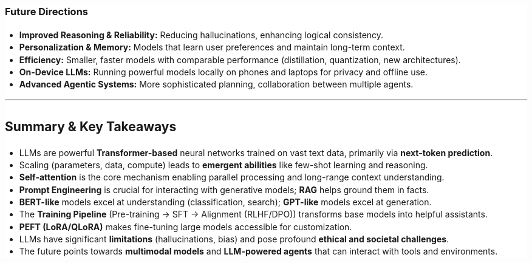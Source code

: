 
### Future Directions

- **Improved Reasoning & Reliability:** Reducing hallucinations, enhancing logical consistency.
- **Personalization & Memory:** Models that learn user preferences and maintain long-term context.
- **Efficiency:** Smaller, faster models with comparable performance (distillation, quantization, new architectures).
- **On-Device LLMs:** Running powerful models locally on phones and laptops for privacy and offline use.
- **Advanced Agentic Systems:** More sophisticated planning, collaboration between multiple agents.

---

## Summary & Key Takeaways

- LLMs are powerful **Transformer-based** neural networks trained on vast text data, primarily via **next-token prediction**.
- Scaling (parameters, data, compute) leads to **emergent abilities** like few-shot learning and reasoning.
- **Self-attention** is the core mechanism enabling parallel processing and long-range context understanding.
- **Prompt Engineering** is crucial for interacting with generative models; **RAG** helps ground them in facts.
- **BERT-like** models excel at understanding (classification, search); **GPT-like** models excel at generation.
- The **Training Pipeline** (Pre-training -\> SFT -\> Alignment (RLHF/DPO)) transforms base models into helpful assistants.
- **PEFT (LoRA/QLoRA)** makes fine-tuning large models accessible for customization.
- LLMs have significant **limitations** (hallucinations, bias) and pose profound **ethical and societal challenges**.
- The future points towards **multimodal models** and **LLM-powered agents** that can interact with tools and environments.
